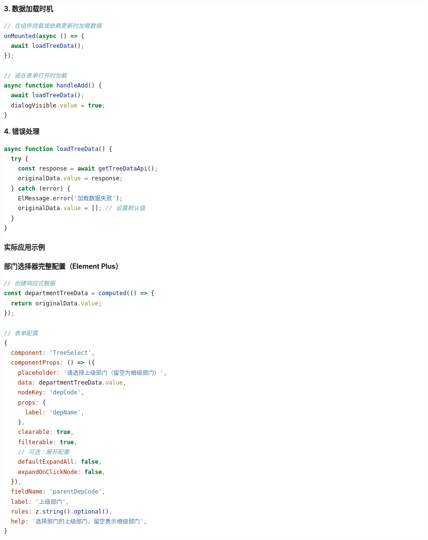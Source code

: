 **3. 数据加载时机**

```javascript
// 在组件挂载或依赖更新时加载数据
onMounted(async () => {
  await loadTreeData();
});

// 或在表单打开时加载
async function handleAdd() {
  await loadTreeData();
  dialogVisible.value = true;
}
```

**4. 错误处理**

```javascript
async function loadTreeData() {
  try {
    const response = await getTreeDataApi();
    originalData.value = response;
  } catch (error) {
    ElMessage.error('加载数据失败');
    originalData.value = []; // 设置默认值
  }
}
```

#### 实际应用示例

**部门选择器完整配置（Element Plus）**

```javascript
// 创建响应式数据
const departmentTreeData = computed(() => {
  return originalData.value;
});

// 表单配置
{
  component: 'TreeSelect',
  componentProps: () => ({
    placeholder: '请选择上级部门（留空为根级部门）',
    data: departmentTreeData.value,
    nodeKey: 'depCode',
    props: {
      label: 'depName',
    },
    clearable: true,
    filterable: true,
    // 可选：展开配置
    defaultExpandAll: false,
    expandOnClickNode: false,
  }),
  fieldName: 'parentDepCode',
  label: '上级部门',
  rules: z.string().optional(),
  help: '选择部门的上级部门，留空表示根级部门',
}
```
